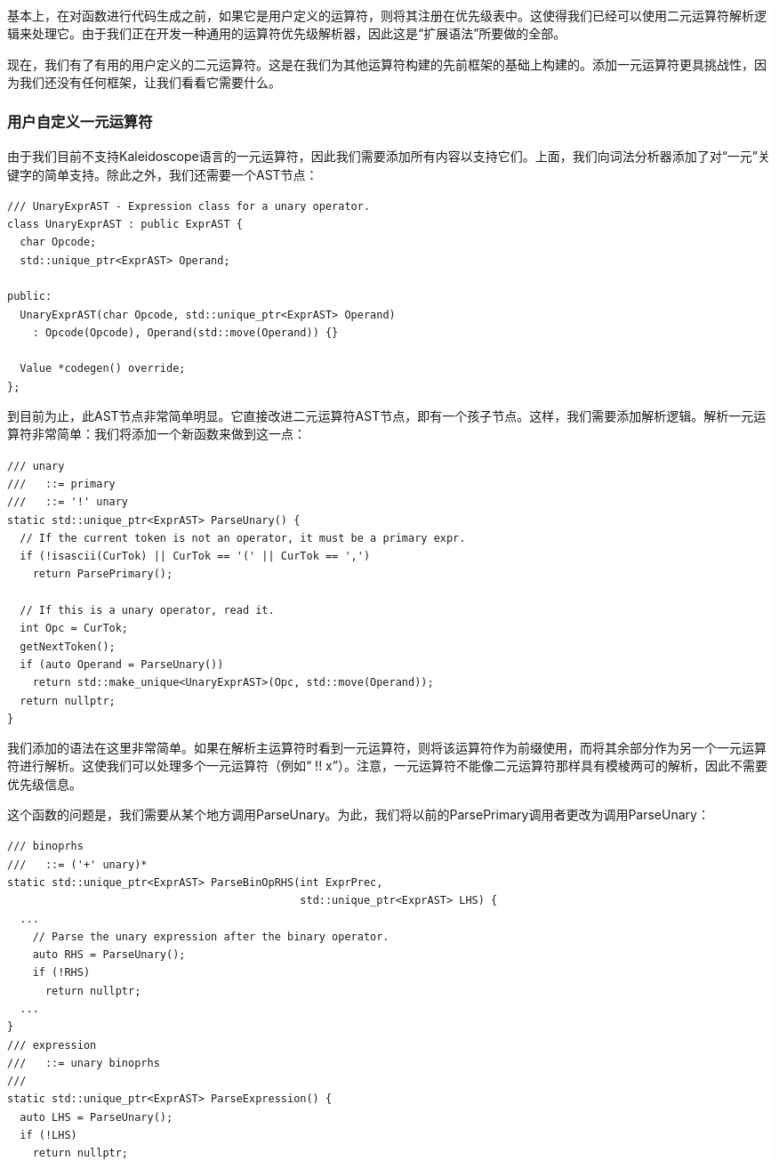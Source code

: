 基本上，在对函数进行代码生成之前，如果它是用户定义的运算符，则将其注册在优先级表中。这使得我们已经可以使用二元运算符解析逻辑来处理它。由于我们正在开发一种通用的运算符优先级解析器，因此这是“扩展语法”所要做的全部。

现在，我们有了有用的用户定义的二元运算符。这是在我们为其他运算符构建的先前框架的基础上构建的。添加一元运算符更具挑战性，因为我们还没有任何框架，让我们看看它需要什么。

### 用户自定义一元运算符

由于我们目前不支持Kaleidoscope语言的一元运算符，因此我们需要添加所有内容以支持它们。上面，我们向词法分析器添加了对“一元”关键字的简单支持。除此之外，我们还需要一个AST节点：

```
/// UnaryExprAST - Expression class for a unary operator.
class UnaryExprAST : public ExprAST {
  char Opcode;
  std::unique_ptr<ExprAST> Operand;

public:
  UnaryExprAST(char Opcode, std::unique_ptr<ExprAST> Operand)
    : Opcode(Opcode), Operand(std::move(Operand)) {}

  Value *codegen() override;
};
```

到目前为止，此AST节点非常简单明显。它直接改进二元运算符AST节点，即有一个孩子节点。这样，我们需要添加解析逻辑。解析一元运算符非常简单：我们将添加一个新函数来做到这一点：

```
/// unary
///   ::= primary
///   ::= '!' unary
static std::unique_ptr<ExprAST> ParseUnary() {
  // If the current token is not an operator, it must be a primary expr.
  if (!isascii(CurTok) || CurTok == '(' || CurTok == ',')
    return ParsePrimary();

  // If this is a unary operator, read it.
  int Opc = CurTok;
  getNextToken();
  if (auto Operand = ParseUnary())
    return std::make_unique<UnaryExprAST>(Opc, std::move(Operand));
  return nullptr;
}
```

我们添加的语法在这里非常简单。如果在解析主运算符时看到一元运算符，则将该运算符作为前缀使用，而将其余部分作为另一个一元运算符进行解析。这使我们可以处理多个一元运算符（例如“ !! x”）。注意，一元运算符不能像二元运算符那样具有模棱两可的解析，因此不需要优先级信息。

这个函数的问题是，我们需要从某个地方调用ParseUnary。为此，我们将以前的ParsePrimary调用者更改为调用ParseUnary：

```
/// binoprhs
///   ::= ('+' unary)*
static std::unique_ptr<ExprAST> ParseBinOpRHS(int ExprPrec,
                                              std::unique_ptr<ExprAST> LHS) {
  ...
    // Parse the unary expression after the binary operator.
    auto RHS = ParseUnary();
    if (!RHS)
      return nullptr;
  ...
}
/// expression
///   ::= unary binoprhs
///
static std::unique_ptr<ExprAST> ParseExpression() {
  auto LHS = ParseUnary();
  if (!LHS)
    return nullptr;

```